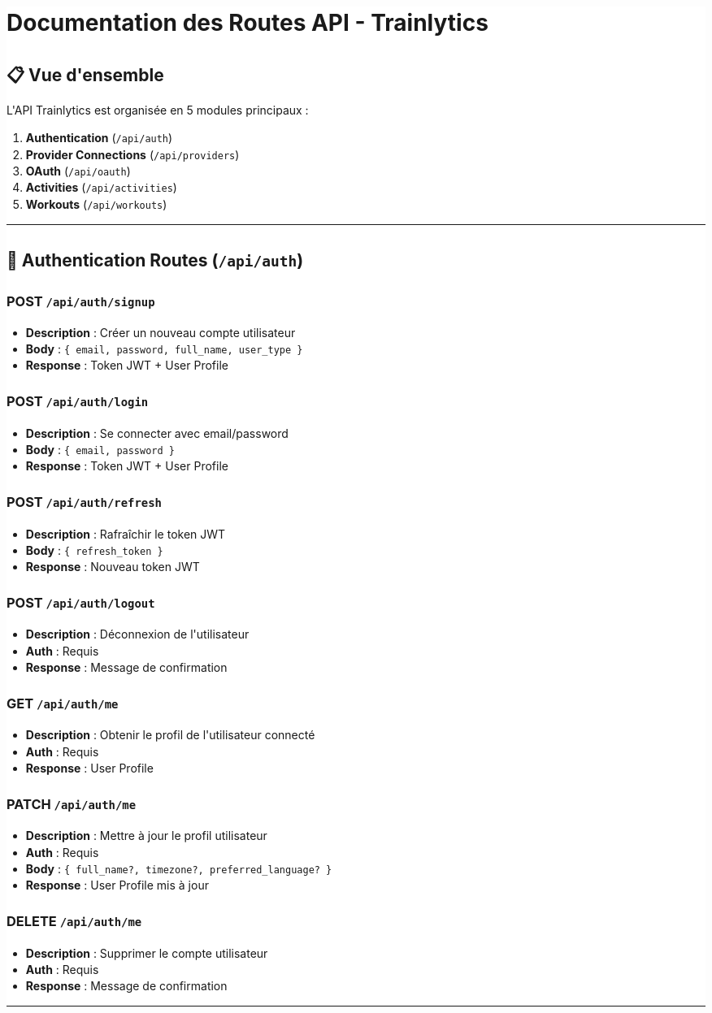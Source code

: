 # Documentation des Routes API - Trainlytics

## 📋 Vue d'ensemble

L'API Trainlytics est organisée en 5 modules principaux :

1. **Authentication** (`/api/auth`)
2. **Provider Connections** (`/api/providers`)
3. **OAuth** (`/api/oauth`)
4. **Activities** (`/api/activities`)
5. **Workouts** (`/api/workouts`)

---

## 🔐 Authentication Routes (`/api/auth`)

### POST `/api/auth/signup`
- **Description** : Créer un nouveau compte utilisateur
- **Body** : `{ email, password, full_name, user_type }`
- **Response** : Token JWT + User Profile

### POST `/api/auth/login`
- **Description** : Se connecter avec email/password
- **Body** : `{ email, password }`
- **Response** : Token JWT + User Profile

### POST `/api/auth/refresh`
- **Description** : Rafraîchir le token JWT
- **Body** : `{ refresh_token }`
- **Response** : Nouveau token JWT

### POST `/api/auth/logout`
- **Description** : Déconnexion de l'utilisateur
- **Auth** : Requis
- **Response** : Message de confirmation

### GET `/api/auth/me`
- **Description** : Obtenir le profil de l'utilisateur connecté
- **Auth** : Requis
- **Response** : User Profile

### PATCH `/api/auth/me`
- **Description** : Mettre à jour le profil utilisateur
- **Auth** : Requis
- **Body** : `{ full_name?, timezone?, preferred_language? }`
- **Response** : User Profile mis à jour

### DELETE `/api/auth/me`
- **Description** : Supprimer le compte utilisateur
- **Auth** : Requis
- **Response** : Message de confirmation

---
